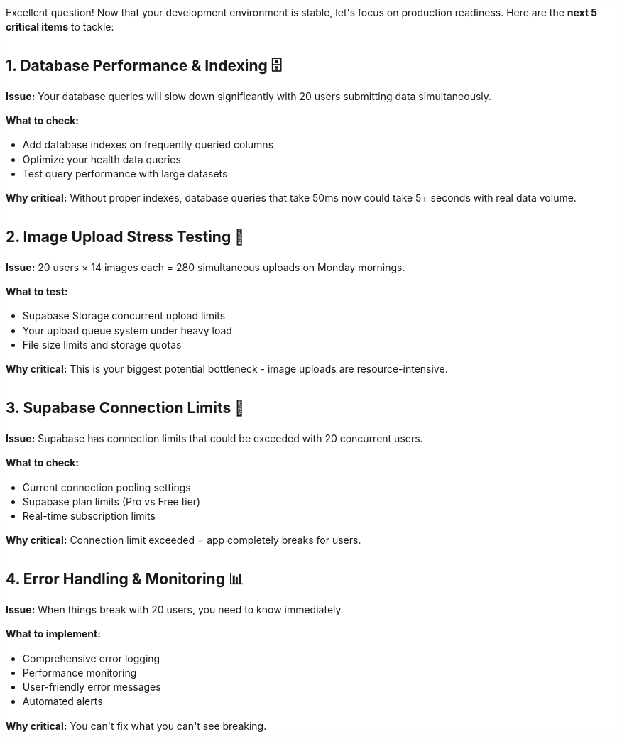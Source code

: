 







Excellent question! Now that your development environment is stable, let's focus on production readiness. Here are the **next 5 critical items** to tackle:

## 1. Database Performance & Indexing 🗄️

**Issue:** Your database queries will slow down significantly with 20 users submitting data simultaneously.

**What to check:**
- Add database indexes on frequently queried columns
- Optimize your health data queries  
- Test query performance with large datasets

**Why critical:** Without proper indexes, database queries that take 50ms now could take 5+ seconds with real data volume.

## 2. Image Upload Stress Testing 📸

**Issue:** 20 users × 14 images each = 280 simultaneous uploads on Monday mornings.

**What to test:**
- Supabase Storage concurrent upload limits
- Your upload queue system under heavy load
- File size limits and storage quotas

**Why critical:** This is your biggest potential bottleneck - image uploads are resource-intensive.

## 3. Supabase Connection Limits 🔗

**Issue:** Supabase has connection limits that could be exceeded with 20 concurrent users.

**What to check:**
- Current connection pooling settings
- Supabase plan limits (Pro vs Free tier)
- Real-time subscription limits

**Why critical:** Connection limit exceeded = app completely breaks for users.

## 4. Error Handling & Monitoring 📊

**Issue:** When things break with 20 users, you need to know immediately.

**What to implement:**
- Comprehensive error logging
- Performance monitoring
- User-friendly error messages
- Automated alerts

**Why critical:** You can't fix what you can't see breaking.
